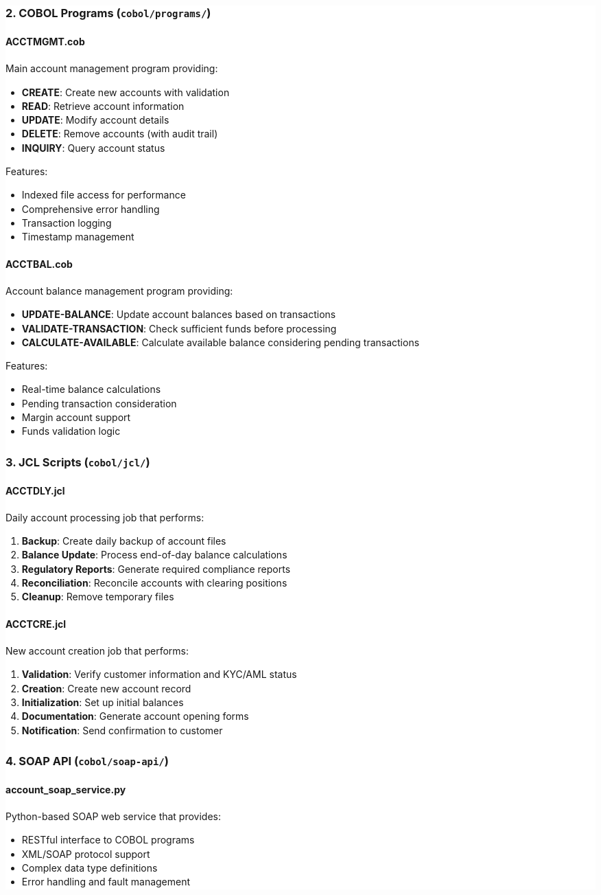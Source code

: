 ### 2. COBOL Programs (`cobol/programs/`)

#### ACCTMGMT.cob
Main account management program providing:
- **CREATE**: Create new accounts with validation
- **READ**: Retrieve account information
- **UPDATE**: Modify account details
- **DELETE**: Remove accounts (with audit trail)
- **INQUIRY**: Query account status

Features:
- Indexed file access for performance
- Comprehensive error handling
- Transaction logging
- Timestamp management

#### ACCTBAL.cob
Account balance management program providing:
- **UPDATE-BALANCE**: Update account balances based on transactions
- **VALIDATE-TRANSACTION**: Check sufficient funds before processing
- **CALCULATE-AVAILABLE**: Calculate available balance considering pending transactions

Features:
- Real-time balance calculations
- Pending transaction consideration
- Margin account support
- Funds validation logic

### 3. JCL Scripts (`cobol/jcl/`)

#### ACCTDLY.jcl
Daily account processing job that performs:
1. **Backup**: Create daily backup of account files
2. **Balance Update**: Process end-of-day balance calculations
3. **Regulatory Reports**: Generate required compliance reports
4. **Reconciliation**: Reconcile accounts with clearing positions
5. **Cleanup**: Remove temporary files

#### ACCTCRE.jcl
New account creation job that performs:
1. **Validation**: Verify customer information and KYC/AML status
2. **Creation**: Create new account record
3. **Initialization**: Set up initial balances
4. **Documentation**: Generate account opening forms
5. **Notification**: Send confirmation to customer

### 4. SOAP API (`cobol/soap-api/`)

#### account_soap_service.py
Python-based SOAP web service that provides:
- RESTful interface to COBOL programs
- XML/SOAP protocol support
- Complex data type definitions
- Error handling and fault management
